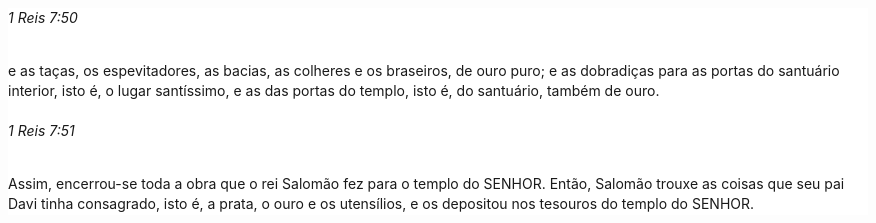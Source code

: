 ###### 1 Reis 7:50

e as taças, os espevitadores, as bacias, as colheres e os braseiros, de ouro puro; e as dobradiças para as portas do santuário interior, isto é, o lugar santíssimo, e as das portas do templo, isto é, do santuário, também de ouro.

###### 1 Reis 7:51

Assim, encerrou-se toda a obra que o rei Salomão fez para o templo do SENHOR. Então, Salomão trouxe as coisas que seu pai Davi tinha consagrado, isto é, a prata, o ouro e os utensílios, e os depositou nos tesouros do templo do SENHOR.

